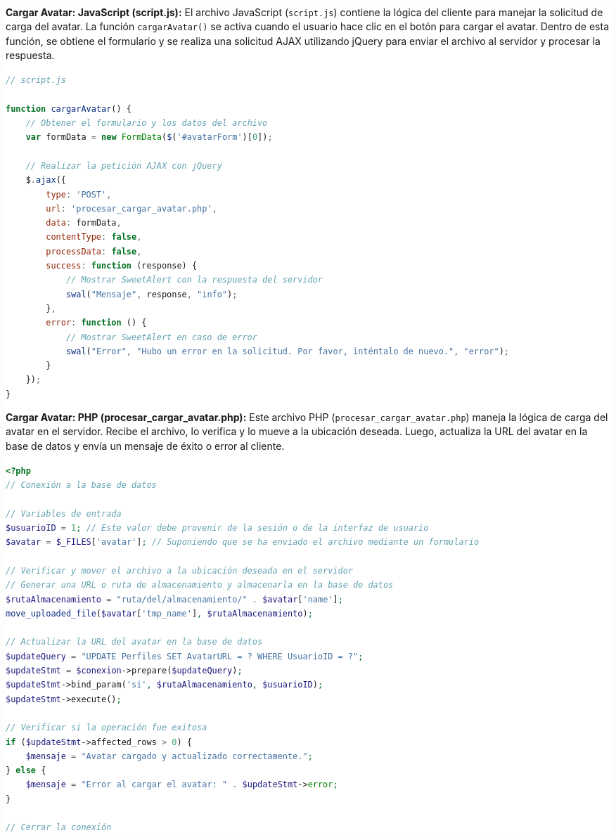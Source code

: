 **Cargar Avatar: JavaScript (script.js):**
El archivo JavaScript (`script.js`) contiene la lógica del cliente para manejar la solicitud de carga del avatar. La función `cargarAvatar()` se activa cuando el usuario hace clic en el botón para cargar el avatar. Dentro de esta función, se obtiene el formulario y se realiza una solicitud AJAX utilizando jQuery para enviar el archivo al servidor y procesar la respuesta.

```javascript
// script.js

function cargarAvatar() {
    // Obtener el formulario y los datos del archivo
    var formData = new FormData($('#avatarForm')[0]);

    // Realizar la petición AJAX con jQuery
    $.ajax({
        type: 'POST',
        url: 'procesar_cargar_avatar.php',
        data: formData,
        contentType: false,
        processData: false,
        success: function (response) {
            // Mostrar SweetAlert con la respuesta del servidor
            swal("Mensaje", response, "info");
        },
        error: function () {
            // Mostrar SweetAlert en caso de error
            swal("Error", "Hubo un error en la solicitud. Por favor, inténtalo de nuevo.", "error");
        }
    });
}
```

**Cargar Avatar: PHP (procesar_cargar_avatar.php):**
Este archivo PHP (`procesar_cargar_avatar.php`) maneja la lógica de carga del avatar en el servidor. Recibe el archivo, lo verifica y lo mueve a la ubicación deseada. Luego, actualiza la URL del avatar en la base de datos y envía un mensaje de éxito o error al cliente.

```php
<?php
// Conexión a la base de datos

// Variables de entrada
$usuarioID = 1; // Este valor debe provenir de la sesión o de la interfaz de usuario
$avatar = $_FILES['avatar']; // Suponiendo que se ha enviado el archivo mediante un formulario

// Verificar y mover el archivo a la ubicación deseada en el servidor
// Generar una URL o ruta de almacenamiento y almacenarla en la base de datos
$rutaAlmacenamiento = "ruta/del/almacenamiento/" . $avatar['name'];
move_uploaded_file($avatar['tmp_name'], $rutaAlmacenamiento);

// Actualizar la URL del avatar en la base de datos
$updateQuery = "UPDATE Perfiles SET AvatarURL = ? WHERE UsuarioID = ?";
$updateStmt = $conexion->prepare($updateQuery);
$updateStmt->bind_param('si', $rutaAlmacenamiento, $usuarioID);
$updateStmt->execute();

// Verificar si la operación fue exitosa
if ($updateStmt->affected_rows > 0) {
    $mensaje = "Avatar cargado y actualizado correctamente.";
} else {
    $mensaje = "Error al cargar el avatar: " . $updateStmt->error;
}

// Cerrar la conexión
```